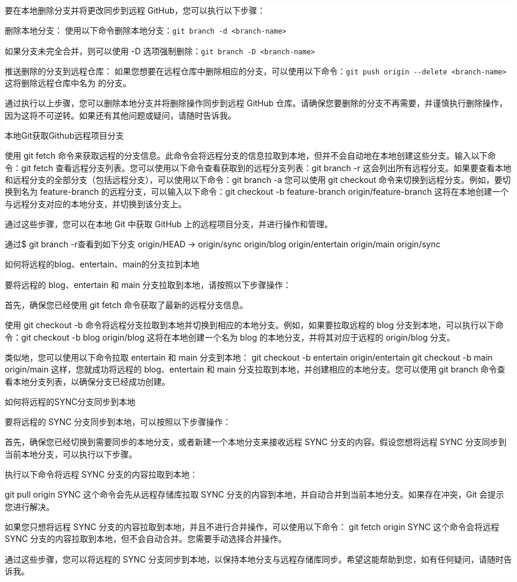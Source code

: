 要在本地删除分支并将更改同步到远程 GitHub，您可以执行以下步骤：

删除本地分支： 使用以下命令删除本地分支：`git branch -d <branch-name>`

如果分支未完全合并，则可以使用 -D 选项强制删除：`git branch -D <branch-name>`

推送删除的分支到远程仓库： 如果您想要在远程仓库中删除相应的分支，可以使用以下命令：`git push origin --delete <branch-name>`
这将删除远程仓库中名为 <branch-name> 的分支。

通过执行以上步骤，您可以删除本地分支并将删除操作同步到远程 GitHub 仓库。请确保您要删除的分支不再需要，并谨慎执行删除操作，因为这将不可逆转。如果还有其他问题或疑问，请随时告诉我。

本地Git获取Github远程项目分支

使用 git fetch 命令来获取远程的分支信息。此命令会将远程分支的信息拉取到本地，但并不会自动地在本地创建这些分支。输入以下命令：git fetch
查看远程分支列表。您可以使用以下命令查看获取到的远程分支列表：git branch -r
这会列出所有远程分支。如果要查看本地和远程分支的全部分支（包括远程分支），可以使用以下命令：git branch -a
您可以使用 git checkout 命令来切换到远程分支。例如，要切换到名为 feature-branch 的远程分支，可以输入以下命令：git checkout -b feature-branch origin/feature-branch
这将在本地创建一个与远程分支对应的本地分支，并切换到该分支上。

通过这些步骤，您可以在本地 Git 中获取 GitHub 上的远程项目分支，并进行操作和管理。

通过$ git branch -r查看到如下分支
origin/HEAD -> origin/sync
origin/blog
origin/entertain
origin/main
origin/sync

如何将远程的blog、entertain、main的分支拉到本地

要将远程的 blog、entertain 和 main 分支拉取到本地，请按照以下步骤操作：

首先，确保您已经使用 git fetch 命令获取了最新的远程分支信息。

使用 git checkout -b 命令将远程分支拉取到本地并切换到相应的本地分支。例如，如果要拉取远程的 blog 分支到本地，可以执行以下命令：git checkout -b blog origin/blog
这将在本地创建一个名为 blog 的本地分支，并将其对应于远程的 origin/blog 分支。

类似地，您可以使用以下命令拉取 entertain 和 main 分支到本地：
git checkout -b entertain origin/entertain
git checkout -b main origin/main
这样，您就成功将远程的 blog、entertain 和 main 分支拉取到本地，并创建相应的本地分支。您可以使用 git branch 命令查看本地分支列表，以确保分支已经成功创建。

如何将远程的SYNC分支同步到本地

要将远程的 SYNC 分支同步到本地，可以按照以下步骤操作：

首先，确保您已经切换到需要同步的本地分支，或者新建一个本地分支来接收远程 SYNC 分支的内容。假设您想将远程 SYNC 分支同步到当前本地分支，可以执行以下步骤。

执行以下命令将远程 SYNC 分支的内容拉取到本地：

git pull origin SYNC
这个命令会先从远程存储库拉取 SYNC 分支的内容到本地，并自动合并到当前本地分支。如果存在冲突，Git 会提示您进行解决。

如果您只想将远程 SYNC 分支的内容拉取到本地，并且不进行合并操作，可以使用以下命令：
git fetch origin SYNC
这个命令会将远程 SYNC 分支的内容拉取到本地，但不会自动合并。您需要手动选择合并操作。

通过这些步骤，您可以将远程的 SYNC 分支同步到本地，以保持本地分支与远程存储库同步。希望这能帮助到您，如有任何疑问，请随时告诉我。
